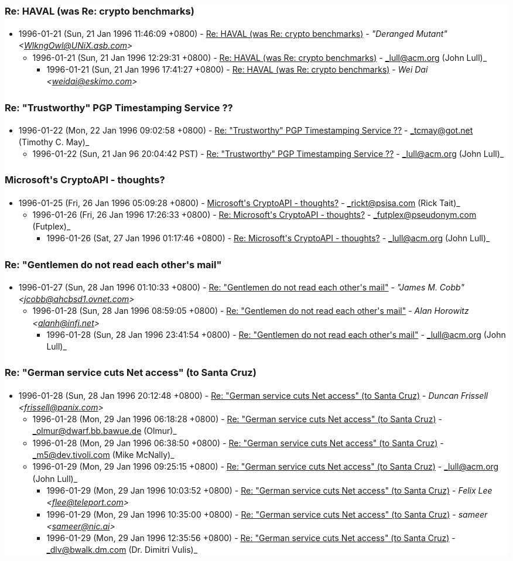### Re: HAVAL (was Re: crypto benchmarks)
+ 1996-01-21 (Sun, 21 Jan 1996 11:46:09 +0800) - [Re: HAVAL (was Re: crypto benchmarks)](/archive/1996/01/e656250bec2d2093deb3aa05671e570729fb44ff155dfedd4e05af78757a7479) - _"Deranged Mutant" \<WlkngOwl@UNiX.asb.com\>_
  + 1996-01-21 (Sun, 21 Jan 1996 12:29:31 +0800) - [Re: HAVAL (was Re: crypto benchmarks)](/archive/1996/01/a4635ddec71e17322b19cfac87be09b8d558a4531e6c0db45b4316284cb21116) - _lull@acm.org (John Lull)_
    + 1996-01-21 (Sun, 21 Jan 1996 17:41:27 +0800) - [Re: HAVAL (was Re: crypto benchmarks)](/archive/1996/01/30daea66b0a1df825bb4f417824f1625f6cef31ca02c75b8445c1f167e0a04bd) - _Wei Dai \<weidai@eskimo.com\>_

### Re: "Trustworthy" PGP Timestamping Service ??
+ 1996-01-22 (Mon, 22 Jan 1996 09:02:58 +0800) - [Re: "Trustworthy" PGP Timestamping Service ??](/archive/1996/01/50586aa74317131a1652ff0f561c42221a47d54fd6c7f94b4be454c3a54ded30) - _tcmay@got.net (Timothy C. May)_
  + 1996-01-22 (Sun, 21 Jan 96 20:04:42 PST) - [Re: "Trustworthy" PGP Timestamping Service ??](/archive/1996/01/a7685a68fae983e957eff6c1c01a4d36f3f1dbdd9186a1f6f69677bb57b4832b) - _lull@acm.org (John Lull)_

### Microsoft's CryptoAPI - thoughts?
+ 1996-01-25 (Fri, 26 Jan 1996 05:09:28 +0800) - [Microsoft's CryptoAPI - thoughts?](/archive/1996/01/2d405bee1c22211d0760bdd1002261a294bca13d6e1f650098f6295f17692b95) - _rickt@psisa.com (Rick Tait)_
  + 1996-01-26 (Fri, 26 Jan 1996 17:26:33 +0800) - [Re: Microsoft's CryptoAPI - thoughts?](/archive/1996/01/3769fbf55c1bcc827ceb0d23c798d8f24c13f43296339908c950684f4ba7fbc6) - _futplex@pseudonym.com (Futplex)_
    + 1996-01-26 (Sat, 27 Jan 1996 01:17:46 +0800) - [Re: Microsoft's CryptoAPI - thoughts?](/archive/1996/01/6810f044e44a4e1158572b9de43cfb6f5f34e897d6b6db6e8aacc1f6ae3a4748) - _lull@acm.org (John Lull)_

### Re: "Gentlemen do not read each other's mail"
+ 1996-01-27 (Sun, 28 Jan 1996 01:10:33 +0800) - [Re: "Gentlemen do not read each other's mail"](/archive/1996/01/43c150f7a454eb7cc6bb349cbc5f8334f86a1d51831a2fc8cb7bc0b5023de929) - _"James M. Cobb" \<jcobb@ahcbsd1.ovnet.com\>_
  + 1996-01-28 (Sun, 28 Jan 1996 08:59:05 +0800) - [Re: "Gentlemen do not read each other's mail"](/archive/1996/01/5455420f2c1a97b120cd3adb4ca8f2c382042226318863ec72b4d831bb97b91a) - _Alan Horowitz \<alanh@infi.net\>_
    + 1996-01-28 (Sun, 28 Jan 1996 23:41:54 +0800) - [Re: "Gentlemen do not read each other's mail"](/archive/1996/01/3c90b741db00a4242a89d6952be56e71fdb56b3b9577f36d22a2087c39d82dd0) - _lull@acm.org (John Lull)_

### Re: "German service cuts Net access" (to Santa Cruz)
+ 1996-01-28 (Sun, 28 Jan 1996 20:12:48 +0800) - [Re: "German service cuts Net access" (to Santa Cruz)](/archive/1996/01/3c8d72bf412c477eb8c49f9abde720bb9143353b9d1f443b3631c0f3fb57cbfa) - _Duncan Frissell \<frissell@panix.com\>_
  + 1996-01-28 (Mon, 29 Jan 1996 06:18:28 +0800) - [Re: "German service cuts Net access" (to Santa Cruz)](/archive/1996/01/dd5a4e5e635b040bf06d5385b8263139d4e233f4eb60aaf204453ac7da9d471f) - _olmur@dwarf.bb.bawue.de (Olmur)_
  + 1996-01-28 (Mon, 29 Jan 1996 06:38:50 +0800) - [Re: "German service cuts Net access" (to Santa Cruz)](/archive/1996/01/4aa36f259d794b24a378a13d50b905f435abc276dc1083c02d2a76287593baa4) - _m5@dev.tivoli.com (Mike McNally)_
  + 1996-01-29 (Mon, 29 Jan 1996 09:25:15 +0800) - [Re: "German service cuts Net access" (to Santa Cruz)](/archive/1996/01/dca79f9da725b055640b232c5c200fb52ef9f211a759d26741eb0bde5ca22003) - _lull@acm.org (John Lull)_
    + 1996-01-29 (Mon, 29 Jan 1996 10:03:52 +0800) - [Re: "German service cuts Net access" (to Santa Cruz)](/archive/1996/01/9f60da09ae273542eb795ddcf812337e72ad3b0d77c8dcae2fbd46fc27004acf) - _Felix Lee \<flee@teleport.com\>_
    + 1996-01-29 (Mon, 29 Jan 1996 10:35:00 +0800) - [Re: "German service cuts Net access" (to Santa Cruz)](/archive/1996/01/81527bae7b41cf04f1e64d7e20ad39dcaf96fd63236e1b920b49fa40eb1b5d17) - _sameer \<sameer@nic.ai\>_
    + 1996-01-29 (Mon, 29 Jan 1996 12:35:56 +0800) - [Re: "German service cuts Net access" (to Santa Cruz)](/archive/1996/01/54300e929cfd79937d3b51ff2cd2fae13bea8c036dd2c4706eccce159b1afa36) - _dlv@bwalk.dm.com (Dr. Dimitri Vulis)_